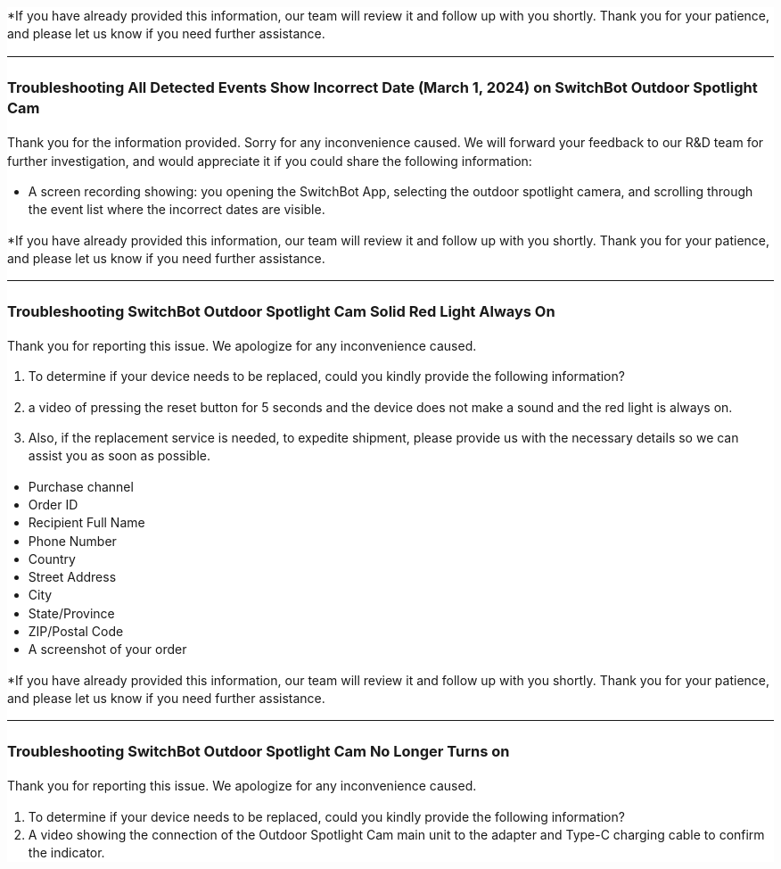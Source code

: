 *If you have already provided this information, our team will review it and follow up with you shortly. Thank you for your patience, and please let us know if you need further assistance.


---
### Troubleshooting All Detected Events Show Incorrect Date (March 1, 2024) on SwitchBot Outdoor Spotlight Cam

Thank you for the information provided.
Sorry for any inconvenience caused.
We will forward your feedback to our R&D team for further investigation, and would appreciate it if you could share the following information:
- A screen recording showing: you opening the SwitchBot App, selecting the outdoor spotlight camera, and scrolling through the event list where the incorrect dates are visible. 


*If you have already provided this information, our team will review it and follow up with you shortly. Thank you for your patience, and please let us know if you need further assistance.



---
### Troubleshooting SwitchBot Outdoor Spotlight Cam Solid Red Light Always On

Thank you for reporting this issue. 
We apologize for any inconvenience caused.
1. To determine if your device needs to be replaced, could you kindly provide the following information?
  1. a video of pressing the reset button for 5 seconds and the device does not make a sound and the red light is always on.

2. Also, if the replacement service is needed, to expedite shipment, please provide us with the necessary details so we can assist you as soon as possible.

- Purchase channel
- Order ID
- Recipient Full Name
- Phone Number
- Country
- Street Address
- City
- State/Province
- ZIP/Postal Code
- A screenshot of your order


*If you have already provided this information, our team will review it and follow up with you shortly. Thank you for your patience, and please let us know if you need further assistance.


---
### Troubleshooting SwitchBot Outdoor Spotlight Cam No Longer Turns on

Thank you for reporting this issue. 
We apologize for any inconvenience caused.
1. To determine if your device needs to be replaced, could you kindly provide the following information?
  1. A video showing the connection of the Outdoor Spotlight Cam main unit to the adapter and Type-C charging cable to confirm the indicator.
